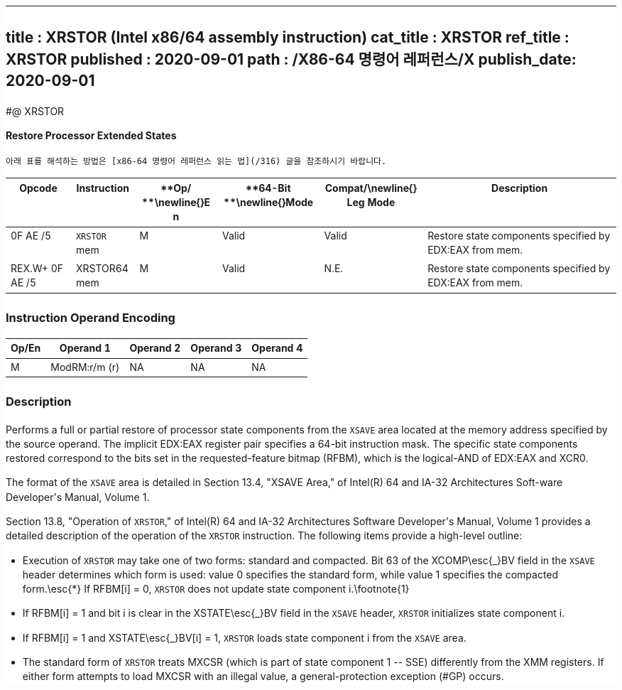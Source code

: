----------------------------
title : XRSTOR (Intel x86/64 assembly instruction)
cat_title : XRSTOR
ref_title : XRSTOR
published : 2020-09-01
path : /X86-64 명령어 레퍼런스/X
publish_date: 2020-09-01
----------------------------


#@ XRSTOR

**Restore Processor Extended States**

```lec-info
아래 표를 해석하는 방법은 [x86-64 명령어 레퍼런스 읽는 법](/316) 글을 참조하시기 바랍니다.
```

|**Opcode**|**Instruction**|**Op/ **\newline{}**En**|**64-Bit **\newline{}**Mode**|**Compat/**\newline{}**Leg Mode**|**Description**|
|----------|---------------|------------------------|-----------------------------|---------------------------------|---------------|
|0F AE /5|`XRSTOR` mem |M|Valid|Valid|Restore state components specified by EDX:EAX from mem.|
|REX.W+ 0F AE /5|XRSTOR64 mem |M|Valid|N.E.|Restore state components specified by EDX:EAX from mem.|
### Instruction Operand Encoding


|Op/En|Operand 1|Operand 2|Operand 3|Operand 4|
|-----|---------|---------|---------|---------|
|M|ModRM:r/m (r)|NA|NA|NA|
### Description


Performs a full or partial restore of processor state components from the `XSAVE` area located at the memory address specified by the source operand. The implicit EDX:EAX register pair specifies a 64-bit instruction mask. The specific state components restored correspond to the bits set in the requested-feature bitmap (RFBM), which is the logical-AND of EDX:EAX and XCR0.

The format of the `XSAVE` area is detailed in Section 13.4, "XSAVE Area," of Intel(R) 64 and IA-32 Architectures Soft-ware Developer's Manual, Volume 1.

Section 13.8, "Operation of `XRSTOR`," of Intel(R) 64 and IA-32 Architectures Software Developer's Manual, Volume 1 provides a detailed description of the operation of the `XRSTOR` instruction. The following items provide a high-level outline:

*  Execution of `XRSTOR` may take one of two forms: standard and compacted. Bit 63 of the XCOMP\esc{_}BV field in the `XSAVE` header determines which form is used: value 0 specifies the standard form, while value 1 specifies the compacted form.\esc{*}  If RFBM[i] = 0, `XRSTOR` does not update state component i.\footnote{1}

*  If RFBM[i] = 1 and bit i is clear in the XSTATE\esc{_}BV field in the `XSAVE` header, `XRSTOR` initializes state component i.

*  If RFBM[i] = 1 and XSTATE\esc{_}BV[i] = 1, `XRSTOR` loads state component i from the `XSAVE` area.

*  The standard form of `XRSTOR` treats MXCSR (which is part of state component 1 -- SSE) differently from the XMM registers. If either form attempts to load MXCSR with an illegal value, a general-protection exception (#GP) occurs.
